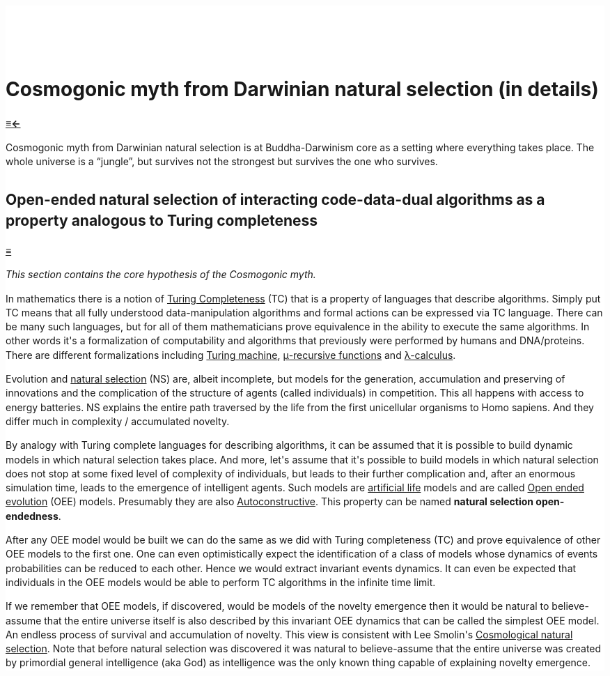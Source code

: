&nbsp;  
&nbsp;  
&nbsp;

Cosmogonic myth from Darwinian natural selection (in details)
===========================================================

[myth-details]: #cosmogonic-myth-from-darwinian-natural-selection-in-details

**[≡←][toc]**

Cosmogonic myth from Darwinian natural selection is at Buddha-Darwinism core as a setting where everything takes place. The whole universe is a “jungle”, but survives not the strongest but survives the one who survives.


Open-ended natural selection of interacting code-data-dual algorithms as a property analogous to Turing completeness
--------------------------------------------------------------------------------------------------------------------

**[≡][toc]**

*This section contains the core hypothesis of the Cosmogonic myth.*

In mathematics there is a notion of [Turing Completeness](https://en.wikipedia.org/wiki/Turing_completeness) (TC) that is a property of languages that describe algorithms. Simply put TC means that all fully understood data-manipulation algorithms and formal actions can be expressed via TC language. There can be many such languages, but for all of them mathematicians prove equivalence in the ability to execute the same algorithms. In other words it's a formalization of computability and algorithms that previously were performed by humans and DNA/proteins. There are different formalizations including [Turing machine](https://en.wikipedia.org/wiki/Turing_machine), [μ-recursive functions](https://en.wikipedia.org/wiki/General_recursive_function) and [λ-calculus](https://en.wikipedia.org/wiki/Lambda_calculus).

Evolution and [natural selection](https://en.wikipedia.org/wiki/Natural_selection) (NS) are, albeit incomplete, but models for the generation, accumulation and preserving of innovations and the complication of the structure of agents (called individuals) in competition. This all happens with access to energy batteries. NS explains the entire path traversed by the life from the first unicellular organisms to Homo sapiens. And they differ much in complexity / accumulated novelty.

By analogy with Turing complete languages for describing algorithms, it can be assumed that it is possible to build dynamic models in which natural selection takes place. And more, let's assume that it's possible to build models in which natural selection does not stop at some fixed level of complexity of individuals, but leads to their further complication and, after an enormous simulation time, leads to the emergence of intelligent agents. Such models are [artificial life](https://en.wikipedia.org/wiki/Artificial_life) models and are called [Open ended evolution](https://www.reddit.com/r/oee/) (OEE) models. Presumably they are also [Autoconstructive](https://en.wikipedia.org/wiki/Autoconstructive_evolution). This property can be named **natural selection open-endedness**.

After any OEE model would be built we can do the same as we did with Turing completeness (TC) and prove equivalence of other OEE models to the first one. One can even optimistically expect the identification of a class of models whose dynamics of events probabilities can be reduced to each other. Hence we would extract invariant events dynamics. It can even be expected that individuals in the OEE models would be able to perform TC algorithms in the infinite time limit.

If we remember that OEE models, if discovered, would be models of the novelty emergence then it would be natural to believe-assume that the entire universe itself is also described by this invariant OEE dynamics that can be called the simplest OEE model. An endless process of survival and accumulation of novelty. This view is consistent with Lee Smolin's [Cosmological natural selection](https://en.wikipedia.org/wiki/Cosmological_natural_selection). Note that before natural selection was discovered it was natural to believe-assume that the entire universe was created by primordial general intelligence (aka God) as intelligence was the only known thing capable of explaining novelty emergence.


[toc]: #contents